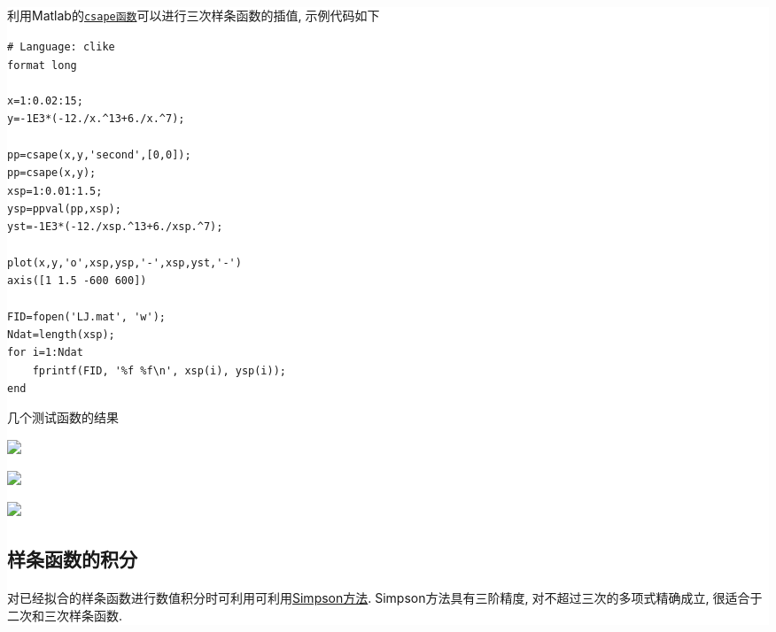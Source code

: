 利用Matlab的[`csape函数`](http://www.mathworks.com/help/curvefit/csape.html)可以进行三次样条函数的插值, 示例代码如下

<pre class="line-numbers" data-start="0"><code class="language-clike"># Language: clike
format long

x=1:0.02:15;
y=-1E3*(-12./x.^13+6./x.^7);

pp=csape(x,y,'second',[0,0]);
pp=csape(x,y);
xsp=1:0.01:1.5;
ysp=ppval(pp,xsp);
yst=-1E3*(-12./xsp.^13+6./xsp.^7);

plot(x,y,'o',xsp,ysp,'-',xsp,yst,'-')
axis([1 1.5 -600 600])

FID=fopen('LJ.mat', 'w');
Ndat=length(xsp);
for i=1:Ndat
    fprintf(FID, '%f %f\n', xsp(i), ysp(i));
end
</code></pre>

几个测试函数的结果

![](https://jerkwin.github.io/pic/2014-02-11-样条函数-1.png)

![](https://jerkwin.github.io/pic/2014-02-11-样条函数-2.png)

![](https://jerkwin.github.io/pic/2014-02-11-样条函数-3.png)

## 样条函数的积分

对已经拟合的样条函数进行数值积分时可利用可利用[Simpson方法](http://en.wikipedia.org/wiki/Simpson's_rule). Simpson方法具有三阶精度, 对不超过三次的多项式精确成立, 很适合于二次和三次样条函数.
